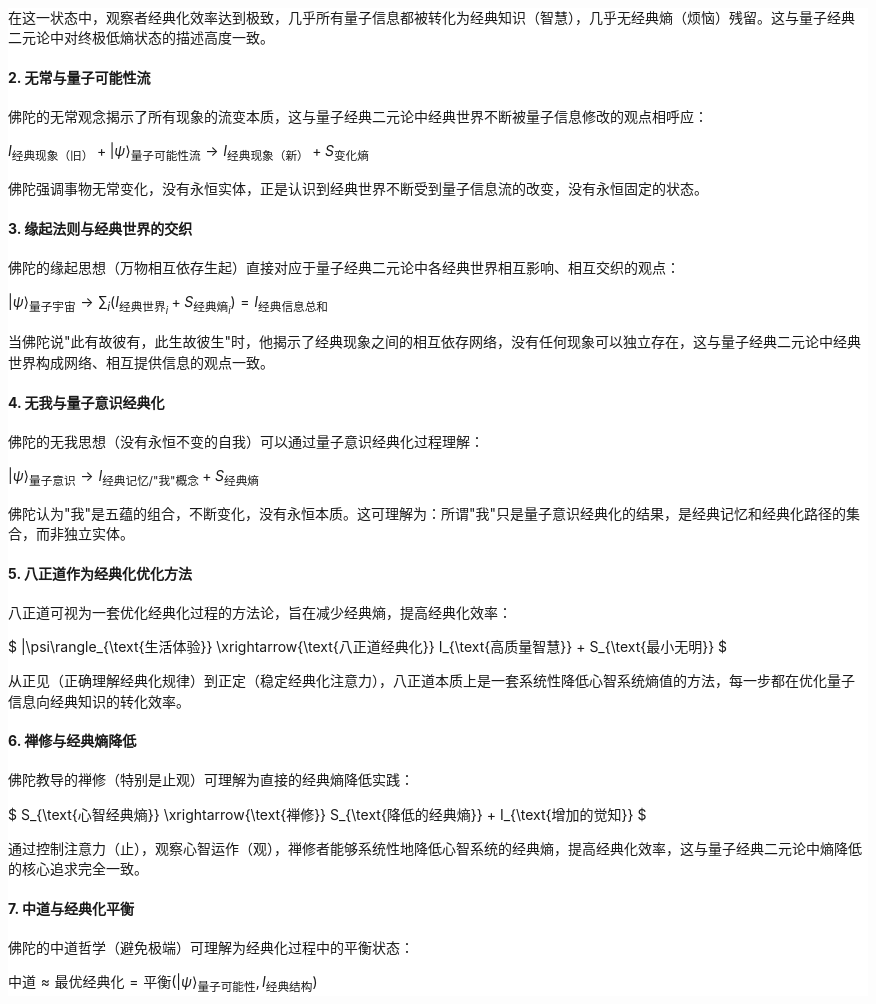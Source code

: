 在这一状态中，观察者经典化效率达到极致，几乎所有量子信息都被转化为经典知识（智慧），几乎无经典熵（烦恼）残留。这与量子经典二元论中对终极低熵状态的描述高度一致。

#### 2. 无常与量子可能性流

佛陀的无常观念揭示了所有现象的流变本质，这与量子经典二元论中经典世界不断被量子信息修改的观点相呼应：

$`
I_{\text{经典现象（旧）}} + |\psi\rangle_{\text{量子可能性流}} \rightarrow I_{\text{经典现象（新）}} + S_{\text{变化熵}}
`$

佛陀强调事物无常变化，没有永恒实体，正是认识到经典世界不断受到量子信息流的改变，没有永恒固定的状态。

#### 3. 缘起法则与经典世界的交织

佛陀的缘起思想（万物相互依存生起）直接对应于量子经典二元论中各经典世界相互影响、相互交织的观点：

$`
|\psi\rangle_{\text{量子宇宙}} \rightarrow \sum_{i} (I_{\text{经典世界}_i} + S_{\text{经典熵}_i}) = I_{\text{经典信息总和}}
`$

当佛陀说"此有故彼有，此生故彼生"时，他揭示了经典现象之间的相互依存网络，没有任何现象可以独立存在，这与量子经典二元论中经典世界构成网络、相互提供信息的观点一致。

#### 4. 无我与量子意识经典化

佛陀的无我思想（没有永恒不变的自我）可以通过量子意识经典化过程理解：

$`
|\psi\rangle_{\text{量子意识}} \rightarrow I_{\text{经典记忆/"我"概念}} + S_{\text{经典熵}}
`$

佛陀认为"我"是五蕴的组合，不断变化，没有永恒本质。这可理解为：所谓"我"只是量子意识经典化的结果，是经典记忆和经典化路径的集合，而非独立实体。

#### 5. 八正道作为经典化优化方法

八正道可视为一套优化经典化过程的方法论，旨在减少经典熵，提高经典化效率：

$`
|\psi\rangle_{\text{生活体验}} \xrightarrow{\text{八正道经典化}} I_{\text{高质量智慧}} + S_{\text{最小无明}}
`$

从正见（正确理解经典化规律）到正定（稳定经典化注意力），八正道本质上是一套系统性降低心智系统熵值的方法，每一步都在优化量子信息向经典知识的转化效率。

#### 6. 禅修与经典熵降低

佛陀教导的禅修（特别是止观）可理解为直接的经典熵降低实践：

$`
S_{\text{心智经典熵}} \xrightarrow{\text{禅修}} S_{\text{降低的经典熵}} + I_{\text{增加的觉知}}
`$

通过控制注意力（止），观察心智运作（观），禅修者能够系统性地降低心智系统的经典熵，提高经典化效率，这与量子经典二元论中熵降低的核心追求完全一致。

#### 7. 中道与经典化平衡

佛陀的中道哲学（避免极端）可理解为经典化过程中的平衡状态：

$`
\text{中道} \approx \text{最优经典化} = \text{平衡}(|\psi\rangle_{\text{量子可能性}}, I_{\text{经典结构}})
`$
